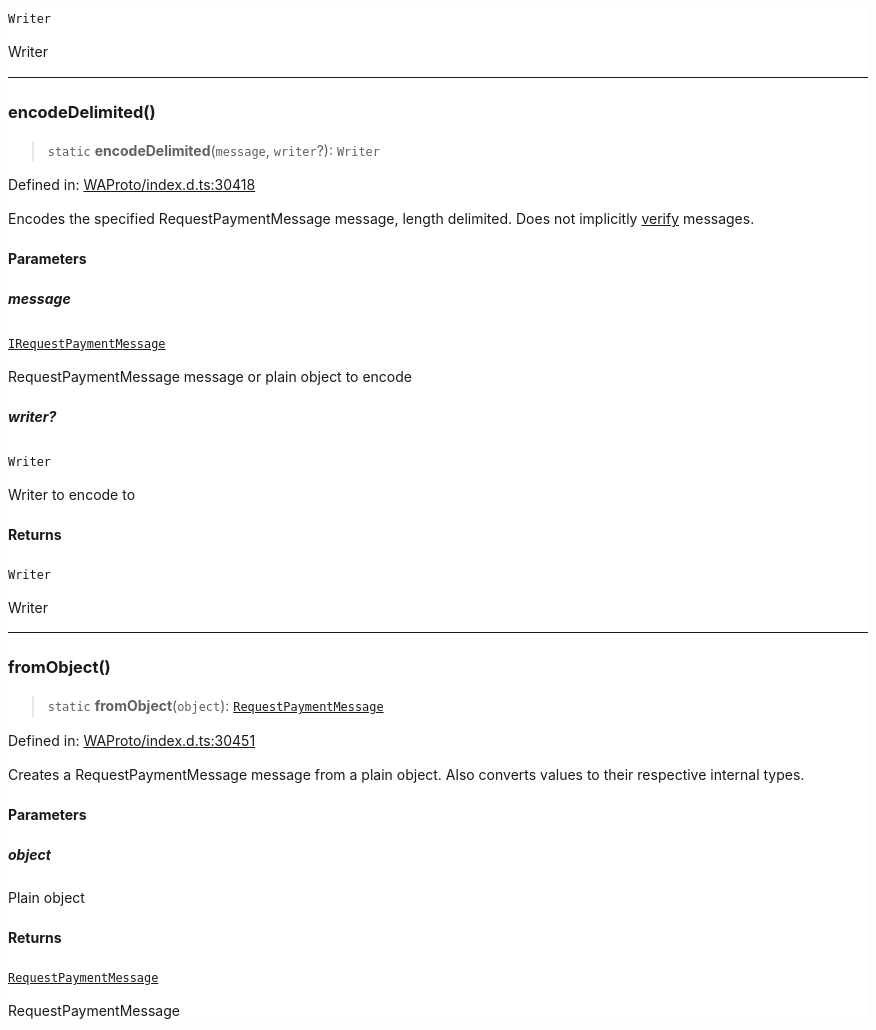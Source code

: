 `Writer`

Writer

***

### encodeDelimited()

> `static` **encodeDelimited**(`message`, `writer`?): `Writer`

Defined in: [WAProto/index.d.ts:30418](https://github.com/Fokusdotid/Baileys/blob/4c54e9ae0a9f37422d51e97c3454891bf06f36e1/WAProto/index.d.ts#L30418)

Encodes the specified RequestPaymentMessage message, length delimited. Does not implicitly [verify](RequestPaymentMessage.md#verify) messages.

#### Parameters

##### message

[`IRequestPaymentMessage`](../interfaces/IRequestPaymentMessage.md)

RequestPaymentMessage message or plain object to encode

##### writer?

`Writer`

Writer to encode to

#### Returns

`Writer`

Writer

***

### fromObject()

> `static` **fromObject**(`object`): [`RequestPaymentMessage`](RequestPaymentMessage.md)

Defined in: [WAProto/index.d.ts:30451](https://github.com/Fokusdotid/Baileys/blob/4c54e9ae0a9f37422d51e97c3454891bf06f36e1/WAProto/index.d.ts#L30451)

Creates a RequestPaymentMessage message from a plain object. Also converts values to their respective internal types.

#### Parameters

##### object

Plain object

#### Returns

[`RequestPaymentMessage`](RequestPaymentMessage.md)

RequestPaymentMessage
